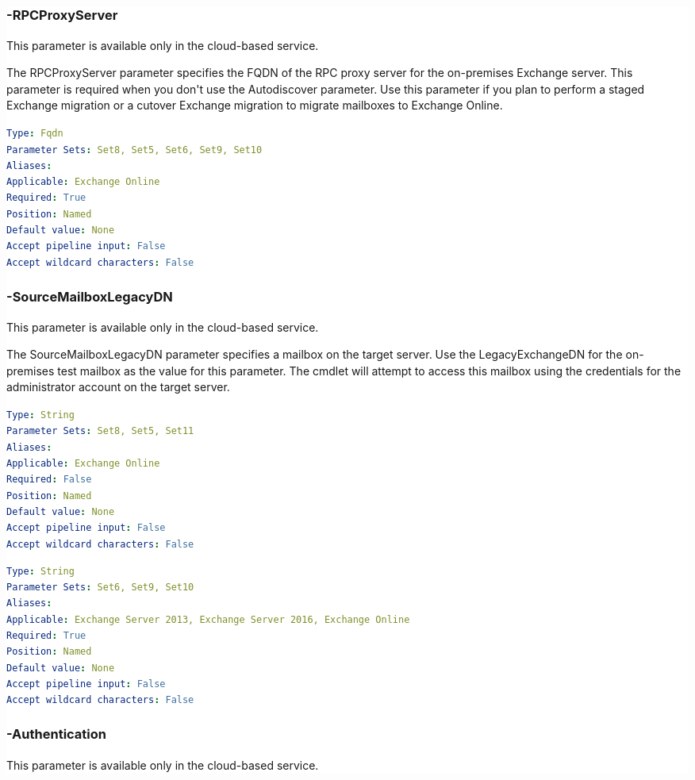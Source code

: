 ### -RPCProxyServer
This parameter is available only in the cloud-based service.

The RPCProxyServer parameter specifies the FQDN of the RPC proxy server for the on-premises Exchange server. This parameter is required when you don't use the Autodiscover parameter. Use this parameter if you plan to perform a staged Exchange migration or a cutover Exchange migration to migrate mailboxes to Exchange Online.

```yaml
Type: Fqdn
Parameter Sets: Set8, Set5, Set6, Set9, Set10
Aliases:
Applicable: Exchange Online
Required: True
Position: Named
Default value: None
Accept pipeline input: False
Accept wildcard characters: False
```

### -SourceMailboxLegacyDN
This parameter is available only in the cloud-based service.

The SourceMailboxLegacyDN parameter specifies a mailbox on the target server. Use the LegacyExchangeDN for the on-premises test mailbox as the value for this parameter. The cmdlet will attempt to access this mailbox using the credentials for the administrator account on the target server.

```yaml
Type: String
Parameter Sets: Set8, Set5, Set11
Aliases:
Applicable: Exchange Online
Required: False
Position: Named
Default value: None
Accept pipeline input: False
Accept wildcard characters: False
```

```yaml
Type: String
Parameter Sets: Set6, Set9, Set10
Aliases:
Applicable: Exchange Server 2013, Exchange Server 2016, Exchange Online
Required: True
Position: Named
Default value: None
Accept pipeline input: False
Accept wildcard characters: False
```

### -Authentication
This parameter is available only in the cloud-based service.
